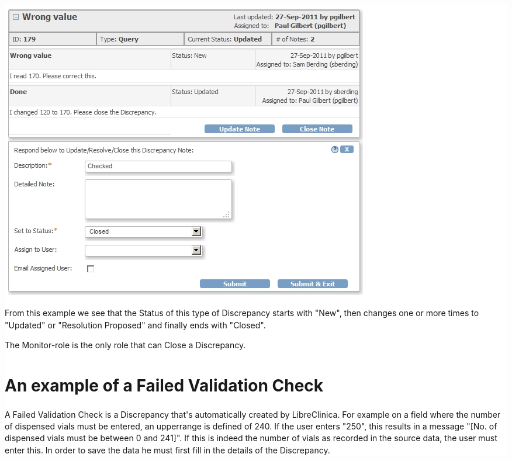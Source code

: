 ![close query](monitor-manual_images/close_query.png "close query")

From this example we see that the Status of this type of Discrepancy starts with "New", then changes one or more times to "Updated" or "Resolution Proposed" and finally ends with "Closed".

The Monitor-role is the only role that can Close a Discrepancy.

# An example of a Failed Validation Check

A Failed Validation Check is a Discrepancy that's automatically created by LibreClinica. For example on a field where the number of dispensed vials must be entered, an upperrange is defined of 240. If the user enters "250", this results in a message "[No. of dispensed vials must be between 0 and 241]". If this is indeed the number of vials as recorded in the source data, the user must enter this. In order to save the data he must first fill in the details of the Discrepancy.
